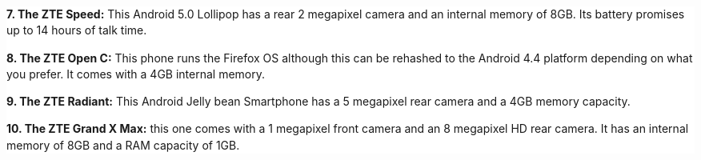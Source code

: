 **7\. The ZTE Speed:** This Android 5.0 Lollipop has a rear 2 megapixel camera and an internal memory of 8GB. Its battery promises up to 14 hours of talk time.

**8\. The ZTE Open C:** This phone runs the Firefox OS although this can be rehashed to the Android 4.4 platform depending on what you prefer. It comes with a 4GB internal memory.

**9\. The ZTE Radiant:** This Android Jelly bean Smartphone has a 5 megapixel rear camera and a 4GB memory capacity.

**10\. The ZTE Grand X Max:** this one comes with a 1 megapixel front camera and an 8 megapixel HD rear camera. It has an internal memory of 8GB and a RAM capacity of 1GB.


<ins class="adsbygoogle"
     style="display:block"
     data-ad-format="autorelaxed"
     data-ad-client="ca-pub-7571918770474297"
     data-ad-slot="1223367746"></ins>
<ins class="adsbygoogle"
     style="display:block"
     data-ad-client="ca-pub-7571918770474297"
     data-ad-slot="8358498916"
     data-ad-format="auto"
     data-full-width-responsive="true"></ins>








